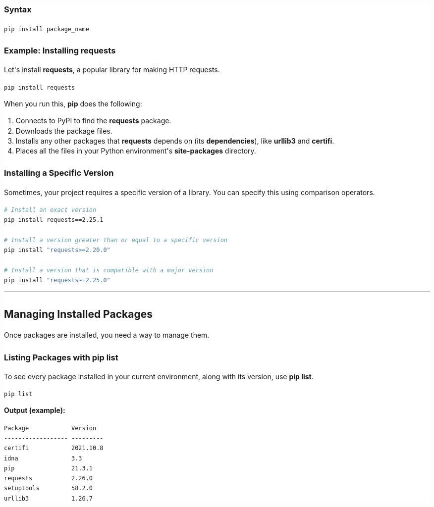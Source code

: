 ### Syntax

```bash
pip install package_name
```

### Example: Installing **requests**

Let's install **requests**, a popular library for making HTTP requests.

```bash
pip install requests
```

When you run this, **pip** does the following:

1. Connects to PyPI to find the **requests** package.
2. Downloads the package files.
3. Installs any other packages that **requests** depends on (its **dependencies**), like **urllib3** and **certifi**.
4. Places all the files in your Python environment's **site-packages** directory.

### Installing a Specific Version

Sometimes, your project requires a specific version of a library. You can specify this using comparison operators.

```bash
# Install an exact version
pip install requests==2.25.1

# Install a version greater than or equal to a specific version
pip install "requests>=2.20.0"

# Install a version that is compatible with a major version
pip install "requests~=2.25.0"
```

---

## Managing Installed Packages

Once packages are installed, you need a way to manage them.

### Listing Packages with **pip list**

To see every package installed in your current environment, along with its version, use **pip list**.

```bash
pip list
```

**Output (example):**

```
Package            Version
------------------ ---------
certifi            2021.10.8
idna               3.3
pip                21.3.1
requests           2.26.0
setuptools         58.2.0
urllib3            1.26.7
```
